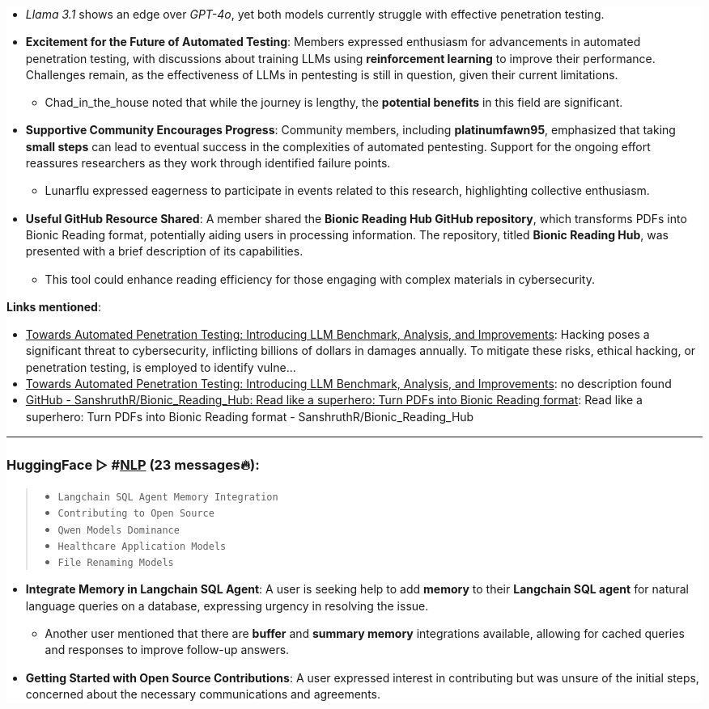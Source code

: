   - *Llama 3.1* shows an edge over *GPT-4o*, yet both models currently struggle with effective penetration testing.
- **Excitement for the Future of Automated Testing**: Members expressed enthusiasm for advancements in automated penetration testing, with discussions about training LLMs using **reinforcement learning** to improve their performance. Challenges remain, as the effectiveness of LLMs in pentesting is still in question, given their current limitations.
  
  - Chad_in_the_house noted that while the journey is lengthy, the **potential benefits** in this field are significant.
- **Supportive Community Encourages Progress**: Community members, including **platinumfawn95**, emphasized that taking **small steps** can lead to eventual success in the complexities of automated pentesting. Support for the ongoing effort reassures researchers as they work through identified failure points.
  
  - Lunarflu expressed eagerness to participate in events related to this research, highlighting collective enthusiasm.
- **Useful GitHub Resource Shared**: A member shared the **Bionic Reading Hub GitHub repository**, which transforms PDFs into Bionic Reading format, potentially aiding users in processing information. The repository, titled **Bionic Reading Hub**, was presented with a brief description of its capabilities.
  
  - This tool could enhance reading efficiency for those engaging with complex materials in cybersecurity.

**Links mentioned**:

- [Towards Automated Penetration Testing: Introducing LLM Benchmark, Analysis, and Improvements](https://arxiv.org/abs/2410.17141): Hacking poses a significant threat to cybersecurity, inflicting billions of dollars in damages annually. To mitigate these risks, ethical hacking, or penetration testing, is employed to identify vulne...
- [Towards Automated Penetration Testing: Introducing LLM Benchmark, Analysis, and Improvements](https://huggingface.co/blog/Isamu136/ai-pentest-benchmark): no description found
- [GitHub - SanshruthR/Bionic_Reading_Hub: Read like a superhero: Turn PDFs into Bionic Reading format](https://github.com/SanshruthR/Bionic_Reading_Hub): Read like a superhero: Turn PDFs into Bionic Reading format - SanshruthR/Bionic_Reading_Hub

---

### **HuggingFace ▷ #**[**NLP**](https://discord.com/channels/879548962464493619/922424173916196955/1300109269978578944) (23 messages🔥):

> - `Langchain SQL Agent Memory Integration`
> - `Contributing to Open Source`
> - `Qwen Models Dominance`
> - `Healthcare Application Models`
> - `File Renaming Models`

- **Integrate Memory in Langchain SQL Agent**: A user is seeking help to add **memory** to their **Langchain SQL agent** for natural language queries on a database, expressing urgency in resolving the issue.
  
  - Another user mentioned that there are **buffer** and **summary memory** integrations available, allowing for cached queries and responses to improve follow-up answers.
- **Getting Started with Open Source Contributions**: A user expressed interest in contributing but was unsure of the initial steps, concerned about the necessary communications and agreements.
  
